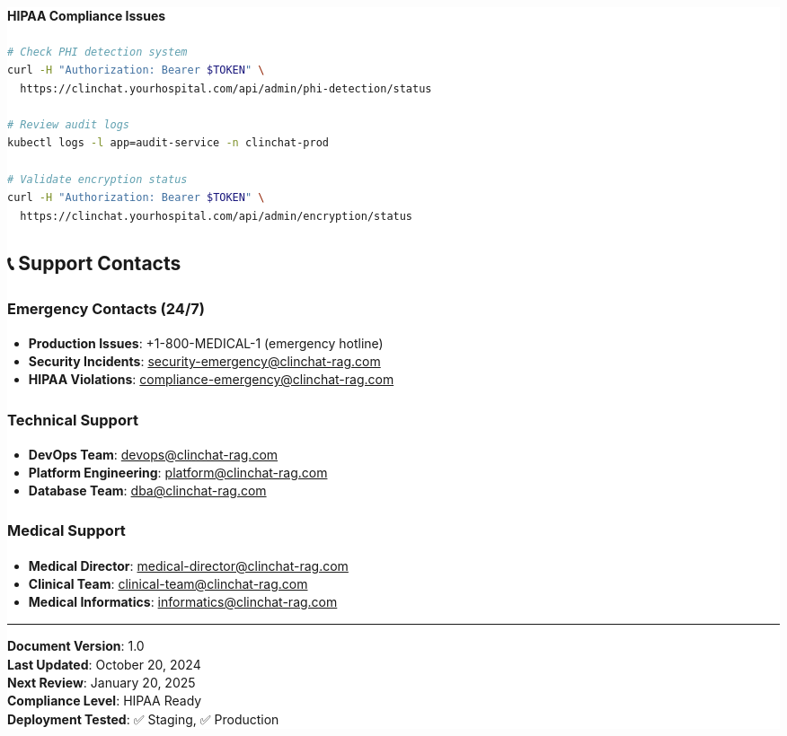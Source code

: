 #### HIPAA Compliance Issues
```bash
# Check PHI detection system
curl -H "Authorization: Bearer $TOKEN" \
  https://clinchat.yourhospital.com/api/admin/phi-detection/status

# Review audit logs
kubectl logs -l app=audit-service -n clinchat-prod

# Validate encryption status
curl -H "Authorization: Bearer $TOKEN" \
  https://clinchat.yourhospital.com/api/admin/encryption/status
```

## 📞 Support Contacts

### Emergency Contacts (24/7)
- **Production Issues**: +1-800-MEDICAL-1 (emergency hotline)
- **Security Incidents**: security-emergency@clinchat-rag.com
- **HIPAA Violations**: compliance-emergency@clinchat-rag.com

### Technical Support
- **DevOps Team**: devops@clinchat-rag.com
- **Platform Engineering**: platform@clinchat-rag.com
- **Database Team**: dba@clinchat-rag.com

### Medical Support
- **Medical Director**: medical-director@clinchat-rag.com
- **Clinical Team**: clinical-team@clinchat-rag.com
- **Medical Informatics**: informatics@clinchat-rag.com

---

**Document Version**: 1.0  
**Last Updated**: October 20, 2024  
**Next Review**: January 20, 2025  
**Compliance Level**: HIPAA Ready  
**Deployment Tested**: ✅ Staging, ✅ Production